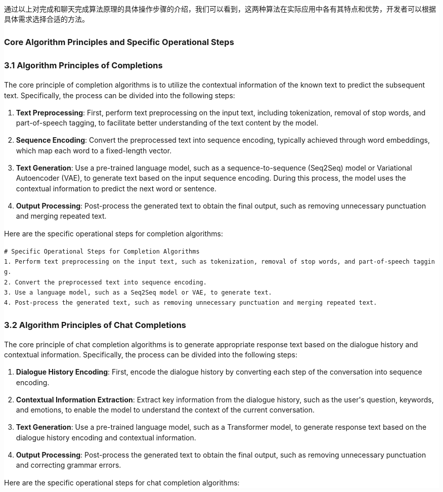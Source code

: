 通过以上对完成和聊天完成算法原理的具体操作步骤的介绍，我们可以看到，这两种算法在实际应用中各有其特点和优势，开发者可以根据具体需求选择合适的方法。

### Core Algorithm Principles and Specific Operational Steps
### 3.1 Algorithm Principles of Completions

The core principle of completion algorithms is to utilize the contextual information of the known text to predict the subsequent text. Specifically, the process can be divided into the following steps:

1. **Text Preprocessing**: First, perform text preprocessing on the input text, including tokenization, removal of stop words, and part-of-speech tagging, to facilitate better understanding of the text content by the model.

2. **Sequence Encoding**: Convert the preprocessed text into sequence encoding, typically achieved through word embeddings, which map each word to a fixed-length vector.

3. **Text Generation**: Use a pre-trained language model, such as a sequence-to-sequence (Seq2Seq) model or Variational Autoencoder (VAE), to generate text based on the input sequence encoding. During this process, the model uses the contextual information to predict the next word or sentence.

4. **Output Processing**: Post-process the generated text to obtain the final output, such as removing unnecessary punctuation and merging repeated text.

Here are the specific operational steps for completion algorithms:

```
# Specific Operational Steps for Completion Algorithms
1. Perform text preprocessing on the input text, such as tokenization, removal of stop words, and part-of-speech tagging.
2. Convert the preprocessed text into sequence encoding.
3. Use a language model, such as a Seq2Seq model or VAE, to generate text.
4. Post-process the generated text, such as removing unnecessary punctuation and merging repeated text.
```

### 3.2 Algorithm Principles of Chat Completions

The core principle of chat completion algorithms is to generate appropriate response text based on the dialogue history and contextual information. Specifically, the process can be divided into the following steps:

1. **Dialogue History Encoding**: First, encode the dialogue history by converting each step of the conversation into sequence encoding.

2. **Contextual Information Extraction**: Extract key information from the dialogue history, such as the user's question, keywords, and emotions, to enable the model to understand the context of the current conversation.

3. **Text Generation**: Use a pre-trained language model, such as a Transformer model, to generate response text based on the dialogue history encoding and contextual information.

4. **Output Processing**: Post-process the generated text to obtain the final output, such as removing unnecessary punctuation and correcting grammar errors.

Here are the specific operational steps for chat completion algorithms:
